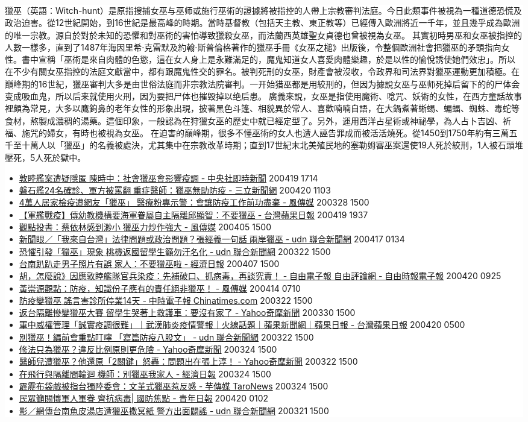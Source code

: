 獵巫（英語：Witch-hunt）是原指搜捕女巫与巫师或施行巫術的證據將被指控的人帶上宗教審判法庭。今日此類事件被視為一種道德恐慌及政治迫害。從12世紀開始，到16世紀是最高峰的時期。當時基督教（包括天主教、東正教等）已經傳入歐洲將近一千年，並且幾乎成為歐洲的唯一宗教。源自於對於未知的恐懼和對巫術的害怕導致獵殺女巫，而法蘭西英雄聖女貞德也曾被視為女巫。
其實初時男巫和女巫被指控的人數一樣多，直到了1487年海因里希·克雷默及約翰·斯普倫格著作的獵巫手冊《女巫之槌》出版後，令整個歐洲社會把獵巫的矛頭指向女性。書中宣稱「巫術是來自肉體的色慾，這在女人身上是永難滿足的，魔鬼知道女人喜愛肉體樂趣，於是以性的愉悅誘使她們效忠」。所以在不少有關女巫指控的法庭文獻當中，都有跟魔鬼性交的罪名。被判死刑的女巫，財產會被沒收，令政界和司法界對獵巫運動更加積極。在巔峰期的16世紀，獵巫審判大多是由世俗法庭而非宗教法院審判。一开始猎巫都是用絞刑的，但因为據說女巫与巫师死掉后留下的的尸体会变成吸血鬼，所以后来就使用火刑，因为要把尸体也摧毁掉以绝后患。
廣義來說，女巫是指使用魔術、唸咒、妖術的女性，在西方童話故事裡頗為常見，大多以鷹鉤鼻的老年女性的形象出現，披著黑色斗篷、相貌異於常人、喜歡喃喃自語，在大鍋煮著蜥蜴、蝙蝠、蜘蛛、毒蛇等食材，熬製成濃稠的湯藥。這個印象，一般認為在狩獵女巫的歷史中就已經定型了。另外，運用西洋占星術或神祕學，為人占卜吉凶、祈福、施咒的婦女，有時也被視為女巫。
在迫害的巔峰期，很多不懂巫術的女人也遭人誣告罪成而被活活燒死。從1450到1750年約有三萬五千至十萬人以「獵巫」的名義被處決，尤其集中在宗教改革時期；直到17世紀末北美殖民地的塞勒姆審巫案還使19人死於絞刑，1人被石頭堆壓死，5人死於獄中。
- [敦睦艦案遭疑隱匿 陳時中：社會獵巫會影響疫調 - 中央社即時新聞](https://www.cna.com.tw/news/firstnews/202004190137.aspx "敦睦艦案遭疑隱匿 陳時中：社會獵巫會影響疫調 - 中央社即時新聞") 200419 1714
- [磐石艦24名確診、軍方被罵翻 重症醫師：獵巫無助防疫 - 三立新聞網](https://www.setn.com/News.aspx?NewsID=728671 "磐石艦24名確診、軍方被罵翻 重症醫師：獵巫無助防疫 - 三立新聞網") 200420 1103
- [4萬人居家檢疫遭網友「獵巫」 醫療粉專示警：會讓防疫工作前功盡棄 - 風傳媒](https://www.storm.mg/article/2460110 "4萬人居家檢疫遭網友「獵巫」 醫療粉專示警：會讓防疫工作前功盡棄 - 風傳媒") 200328 1500
- [【軍艦戰疫】傳幼教機構要海軍眷屬自主隔離邱顯智：不要獵巫 - 台灣蘋果日報](https://tw.appledaily.com/politics/20200419/3PBQRZH7HPQHW4SIKQZTOLPCRU/ "【軍艦戰疫】傳幼教機構要海軍眷屬自主隔離邱顯智：不要獵巫 - 台灣蘋果日報") 200419 1937
- [觀點投書：蔡依林感到渺小 獵巫力炒作強大 - 風傳媒](https://www.storm.mg/article/2496508 "觀點投書：蔡依林感到渺小 獵巫力炒作強大 - 風傳媒") 200405 1500
- [新聞眼／「我來自台灣」法律問題或政治問題？張經義一句話 兩岸獵巫 - udn 聯合新聞網](https://udn.com/news/story/6656/4498088 "新聞眼／「我來自台灣」法律問題或政治問題？張經義一句話 兩岸獵巫 - udn 聯合新聞網") 200417 0134
- [恐懼引發「獵巫」現象 桃機返國留學生籲勿汙名化 - udn 聯合新聞網](https://udn.com/news/story/120940/4433920 "恐懼引發「獵巫」現象 桃機返國留學生籲勿汙名化 - udn 聯合新聞網") 200322 1500
- [台南趴趴走男子照片有誤 家人：不要獵巫啦 - 經濟日報](https://money.udn.com/money/story/5658/4474115 "台南趴趴走男子照片有誤 家人：不要獵巫啦 - 經濟日報") 200407 1500
- [胡，怎麼說》因應敦睦艦隊官兵染疫：先補破口、抓病毒，再談究責！ - 自由電子報 自由評論網 - 自由時報電子報](https://talk.ltn.com.tw/article/breakingnews/3139090 "胡，怎麼說》因應敦睦艦隊官兵染疫：先補破口、抓病毒，再談究責！ - 自由電子報 自由評論網 - 自由時報電子報") 200420 0925
- [黃崇源觀點：防疫，知識份子應有的責任絕非獵巫！ - 風傳媒](https://www.storm.mg/article/2514790 "黃崇源觀點：防疫，知識份子應有的責任絕非獵巫！ - 風傳媒") 200414 0710
- [防疫變獵巫 謠言害診所停業14天 - 中時電子報 Chinatimes.com](https://www.chinatimes.com/newspapers/20200322000602-260107 "防疫變獵巫 謠言害診所停業14天 - 中時電子報 Chinatimes.com") 200322 1500
- [返台隔離慘變獵巫大賽 留學生哭著上救護車：要沒有家了 - Yahoo奇摩新聞](https://tw.news.yahoo.com/%E8%BF%94%E5%8F%B0%E9%9A%94%E9%9B%A2%E6%85%98%E8%AE%8A%E7%8D%B5%E5%B7%AB%E5%A4%A7%E8%B3%BD-%E7%95%99%E5%AD%B8%E7%94%9F%E5%93%AD%E8%91%97%E4%B8%8A%E6%95%91%E8%AD%B7%E8%BB%8A-%E8%A6%81%E6%B2%92%E6%9C%89%E5%AE%B6%E4%BA%86-020136919.html "返台隔離慘變獵巫大賽 留學生哭著上救護車：要沒有家了 - Yahoo奇摩新聞") 200330 1500
- [軍中威權管理「誠實疫調很難」｜武漢肺炎疫情警報｜火線話題｜蘋果新聞網｜蘋果日報 - 台灣蘋果日報](https://tw.appledaily.com/column/article/906/twapple/20200420/38620128 "軍中威權管理「誠實疫調很難」｜武漢肺炎疫情警報｜火線話題｜蘋果新聞網｜蘋果日報 - 台灣蘋果日報") 200420 0500
- [別獵巫！編前會重點叮嚀 「寫篇防疫八股文」 - udn 聯合新聞網](https://udn.com/news/story/120987/4433812 "別獵巫！編前會重點叮嚀 「寫篇防疫八股文」 - udn 聯合新聞網") 200322 1500
- [修法只為獵巫？違反比例原則更危險 - Yahoo奇摩新聞](https://tw.news.yahoo.com/%E4%BF%AE%E6%B3%95%E5%8F%AA%E7%82%BA%E7%8D%B5%E5%B7%AB-%E9%81%95%E5%8F%8D%E6%AF%94%E4%BE%8B%E5%8E%9F%E5%89%87%E6%9B%B4%E5%8D%B1%E9%9A%AA-153515098.html "修法只為獵巫？違反比例原則更危險 - Yahoo奇摩新聞") 200324 1500
- [醫師兒遭獵巫？他還原「2關鍵」怒轟：問題出在張上淳！ - Yahoo奇摩新聞](https://tw.news.yahoo.com/%E9%86%AB%E5%B8%AB%E5%85%92%E9%81%AD%E7%8D%B5%E5%B7%AB-%E4%BB%96%E9%82%84%E5%8E%9F-2%E9%97%9C%E9%8D%B5-%E6%80%92%E8%BD%9F-%E5%95%8F%E9%A1%8C%E5%87%BA%E5%9C%A8%E5%BC%B5%E4%B8%8A%E6%B7%B3-013953781.html "醫師兒遭獵巫？他還原「2關鍵」怒轟：問題出在張上淳！ - Yahoo奇摩新聞") 200322 1500
- [在飛行與隔離間輪迴 機師：別獵巫我家人 - 經濟日報](https://money.udn.com/money/story/5612/4438682 "在飛行與隔離間輪迴 機師：別獵巫我家人 - 經濟日報") 200324 1500
- [霹靂布袋戲被指台獨陸委會：文革式獵巫惹反感 - 芋傳媒 TaroNews](https://taronews.tw/2020/03/24/644568/ "霹靂布袋戲被指台獨陸委會：文革式獵巫惹反感 - 芋傳媒 TaroNews") 200324 1500
- [民眾籲關懷軍人軍眷 齊抗病毒| 國防焦點 - 青年日報](https://www.ydn.com.tw/news/380455 "民眾籲關懷軍人軍眷 齊抗病毒| 國防焦點 - 青年日報") 200420 0102
- [影／網傳台南魚皮湯店遭獵巫撒冥紙 警方出面闢謠 - udn 聯合新聞網](https://udn.com/news/story/7325/4433138 "影／網傳台南魚皮湯店遭獵巫撒冥紙 警方出面闢謠 - udn 聯合新聞網") 200321 1500
